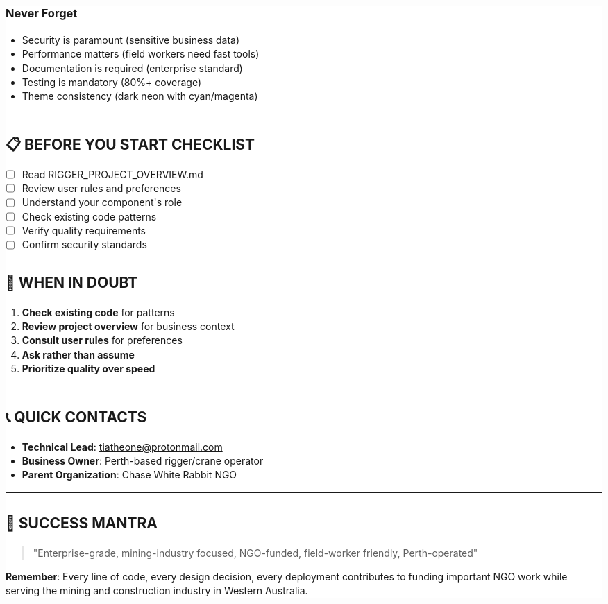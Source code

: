 ### Never Forget
- Security is paramount (sensitive business data)
- Performance matters (field workers need fast tools)
- Documentation is required (enterprise standard)
- Testing is mandatory (80%+ coverage)
- Theme consistency (dark neon with cyan/magenta)

---

## 📋 BEFORE YOU START CHECKLIST

- [ ] Read RIGGER_PROJECT_OVERVIEW.md
- [ ] Review user rules and preferences
- [ ] Understand your component's role
- [ ] Check existing code patterns
- [ ] Verify quality requirements
- [ ] Confirm security standards

## 🚨 WHEN IN DOUBT

1. **Check existing code** for patterns
2. **Review project overview** for business context
3. **Consult user rules** for preferences
4. **Ask rather than assume**
5. **Prioritize quality over speed**

---

## 📞 QUICK CONTACTS

- **Technical Lead**: tiatheone@protonmail.com
- **Business Owner**: Perth-based rigger/crane operator
- **Parent Organization**: Chase White Rabbit NGO

---

## 🎯 SUCCESS MANTRA
> "Enterprise-grade, mining-industry focused, NGO-funded, field-worker friendly, Perth-operated"

**Remember**: Every line of code, every design decision, every deployment contributes to funding important NGO work while serving the mining and construction industry in Western Australia.

